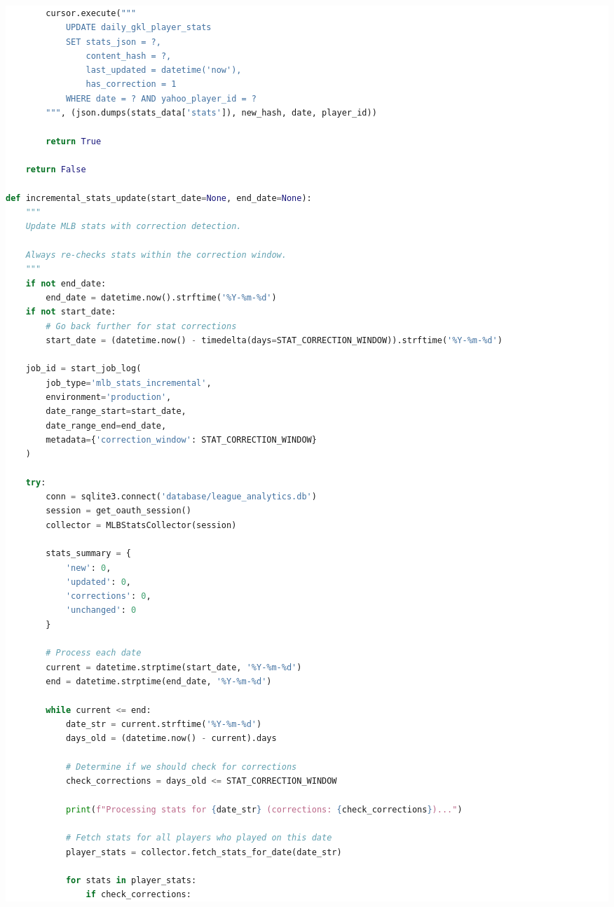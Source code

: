 ```python
        cursor.execute("""
            UPDATE daily_gkl_player_stats
            SET stats_json = ?, 
                content_hash = ?,
                last_updated = datetime('now'),
                has_correction = 1
            WHERE date = ? AND yahoo_player_id = ?
        """, (json.dumps(stats_data['stats']), new_hash, date, player_id))
        
        return True
    
    return False

def incremental_stats_update(start_date=None, end_date=None):
    """
    Update MLB stats with correction detection.
    
    Always re-checks stats within the correction window.
    """
    if not end_date:
        end_date = datetime.now().strftime('%Y-%m-%d')
    if not start_date:
        # Go back further for stat corrections
        start_date = (datetime.now() - timedelta(days=STAT_CORRECTION_WINDOW)).strftime('%Y-%m-%d')
    
    job_id = start_job_log(
        job_type='mlb_stats_incremental',
        environment='production',
        date_range_start=start_date,
        date_range_end=end_date,
        metadata={'correction_window': STAT_CORRECTION_WINDOW}
    )
    
    try:
        conn = sqlite3.connect('database/league_analytics.db')
        session = get_oauth_session()
        collector = MLBStatsCollector(session)
        
        stats_summary = {
            'new': 0,
            'updated': 0,
            'corrections': 0,
            'unchanged': 0
        }
        
        # Process each date
        current = datetime.strptime(start_date, '%Y-%m-%d')
        end = datetime.strptime(end_date, '%Y-%m-%d')
        
        while current <= end:
            date_str = current.strftime('%Y-%m-%d')
            days_old = (datetime.now() - current).days
            
            # Determine if we should check for corrections
            check_corrections = days_old <= STAT_CORRECTION_WINDOW
            
            print(f"Processing stats for {date_str} (corrections: {check_corrections})...")
            
            # Fetch stats for all players who played on this date
            player_stats = collector.fetch_stats_for_date(date_str)
            
            for stats in player_stats:
                if check_corrections:
```